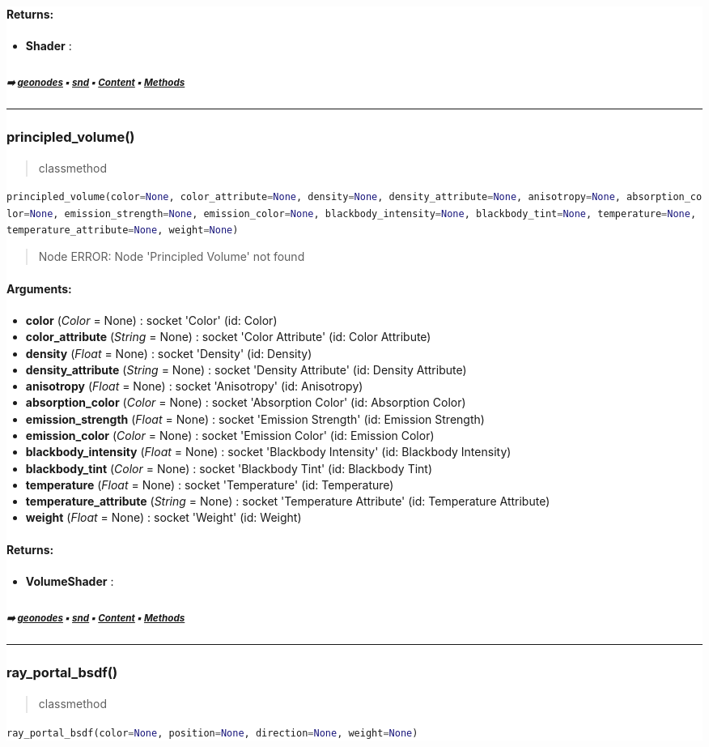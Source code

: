 
#### Returns:
- **Shader** :

##### <sub>:arrow_right: [geonodes](index.md#geonodes) :black_small_square: [snd](snd.md#snd) :black_small_square: [Content](snd.md#content) :black_small_square: [Methods](snd.md#methods)</sub>

----------
### principled_volume()

> classmethod

``` python
principled_volume(color=None, color_attribute=None, density=None, density_attribute=None, anisotropy=None, absorption_color=None, emission_strength=None, emission_color=None, blackbody_intensity=None, blackbody_tint=None, temperature=None, temperature_attribute=None, weight=None)
```

> Node ERROR: Node 'Principled Volume' not found

#### Arguments:
- **color** (_Color_ = None) : socket 'Color' (id: Color)
- **color_attribute** (_String_ = None) : socket 'Color Attribute' (id: Color Attribute)
- **density** (_Float_ = None) : socket 'Density' (id: Density)
- **density_attribute** (_String_ = None) : socket 'Density Attribute' (id: Density Attribute)
- **anisotropy** (_Float_ = None) : socket 'Anisotropy' (id: Anisotropy)
- **absorption_color** (_Color_ = None) : socket 'Absorption Color' (id: Absorption Color)
- **emission_strength** (_Float_ = None) : socket 'Emission Strength' (id: Emission Strength)
- **emission_color** (_Color_ = None) : socket 'Emission Color' (id: Emission Color)
- **blackbody_intensity** (_Float_ = None) : socket 'Blackbody Intensity' (id: Blackbody Intensity)
- **blackbody_tint** (_Color_ = None) : socket 'Blackbody Tint' (id: Blackbody Tint)
- **temperature** (_Float_ = None) : socket 'Temperature' (id: Temperature)
- **temperature_attribute** (_String_ = None) : socket 'Temperature Attribute' (id: Temperature Attribute)
- **weight** (_Float_ = None) : socket 'Weight' (id: Weight)



#### Returns:
- **VolumeShader** :

##### <sub>:arrow_right: [geonodes](index.md#geonodes) :black_small_square: [snd](snd.md#snd) :black_small_square: [Content](snd.md#content) :black_small_square: [Methods](snd.md#methods)</sub>

----------
### ray_portal_bsdf()

> classmethod

``` python
ray_portal_bsdf(color=None, position=None, direction=None, weight=None)
```
